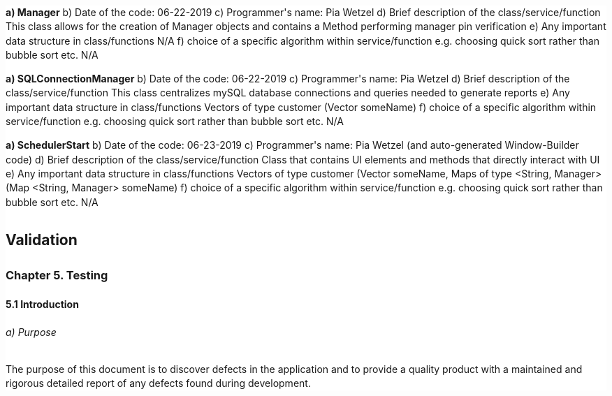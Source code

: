 **a) Manager**
b) Date of the code: 06-22-2019
c) Programmer's name: Pia Wetzel
d) Brief  description of the class/service/function
This class allows for the creation of Manager objects and contains a 
Method performing manager pin verification
e)  Any important data structure in class/functions 
N/A
f)  choice of a specific algorithm within service/function
            e.g. choosing quick sort rather than bubble sort etc.
N/A

**a) SQLConnectionManager**
b) Date of the code: 06-22-2019
c) Programmer's name: Pia Wetzel
d) Brief  description of the class/service/function
This class centralizes mySQL database connections and queries needed to generate reports
e)  Any important data structure in class/functions 
Vectors of type customer (Vector<Customer> someName)
f)  choice of a specific algorithm within service/function
            e.g. choosing quick sort rather than bubble sort etc.
N/A


**a) SchedulerStart**
b) Date of the code: 06-23-2019
c) Programmer's name: Pia Wetzel (and auto-generated Window-Builder code)
d) Brief  description of the class/service/function
Class that contains UI elements and methods that directly interact with UI
e)  Any important data structure in class/functions 
Vectors of type customer (Vector<Customer> someName, 
Maps of type <String, Manager> (Map <String, Manager> someName)
f)  choice of a specific algorithm within service/function
            e.g. choosing quick sort rather than bubble sort etc.
N/A











## Validation





### Chapter 5.  Testing


 
#### 5.1 Introduction


###### a)  Purpose 
The purpose of this document is to discover defects in the application  and to provide a quality product with a maintained and rigorous detailed report of any defects found during development.
